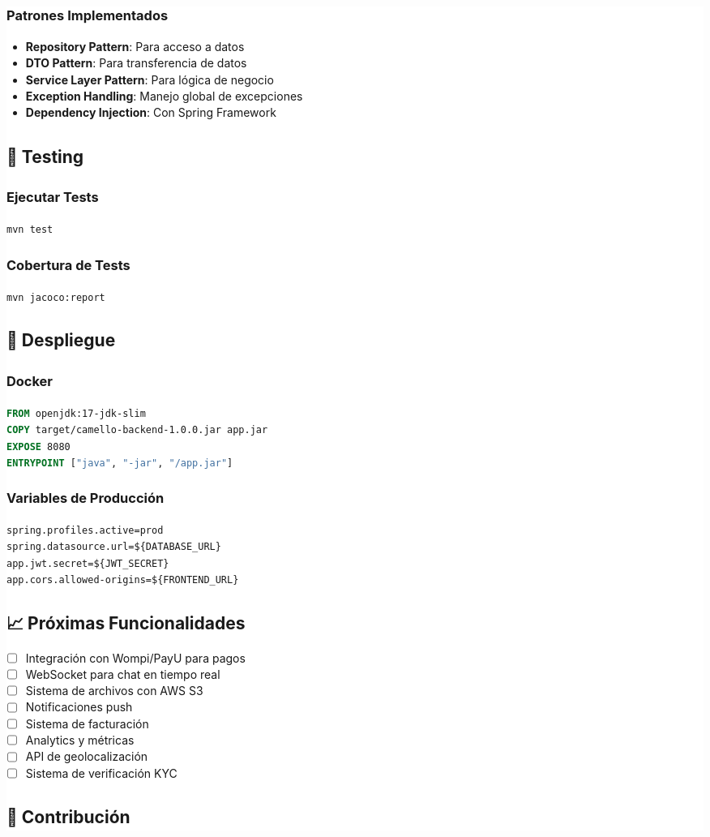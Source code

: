 ### Patrones Implementados

- **Repository Pattern**: Para acceso a datos
- **DTO Pattern**: Para transferencia de datos
- **Service Layer Pattern**: Para lógica de negocio
- **Exception Handling**: Manejo global de excepciones
- **Dependency Injection**: Con Spring Framework

## 🧪 Testing

### Ejecutar Tests
```bash
mvn test
```

### Cobertura de Tests
```bash
mvn jacoco:report
```

## 🚀 Despliegue

### Docker
```dockerfile
FROM openjdk:17-jdk-slim
COPY target/camello-backend-1.0.0.jar app.jar
EXPOSE 8080
ENTRYPOINT ["java", "-jar", "/app.jar"]
```

### Variables de Producción
```properties
spring.profiles.active=prod
spring.datasource.url=${DATABASE_URL}
app.jwt.secret=${JWT_SECRET}
app.cors.allowed-origins=${FRONTEND_URL}
```

## 📈 Próximas Funcionalidades

- [ ] Integración con Wompi/PayU para pagos
- [ ] WebSocket para chat en tiempo real
- [ ] Sistema de archivos con AWS S3
- [ ] Notificaciones push
- [ ] Sistema de facturación
- [ ] Analytics y métricas
- [ ] API de geolocalización
- [ ] Sistema de verificación KYC

## 🤝 Contribución
